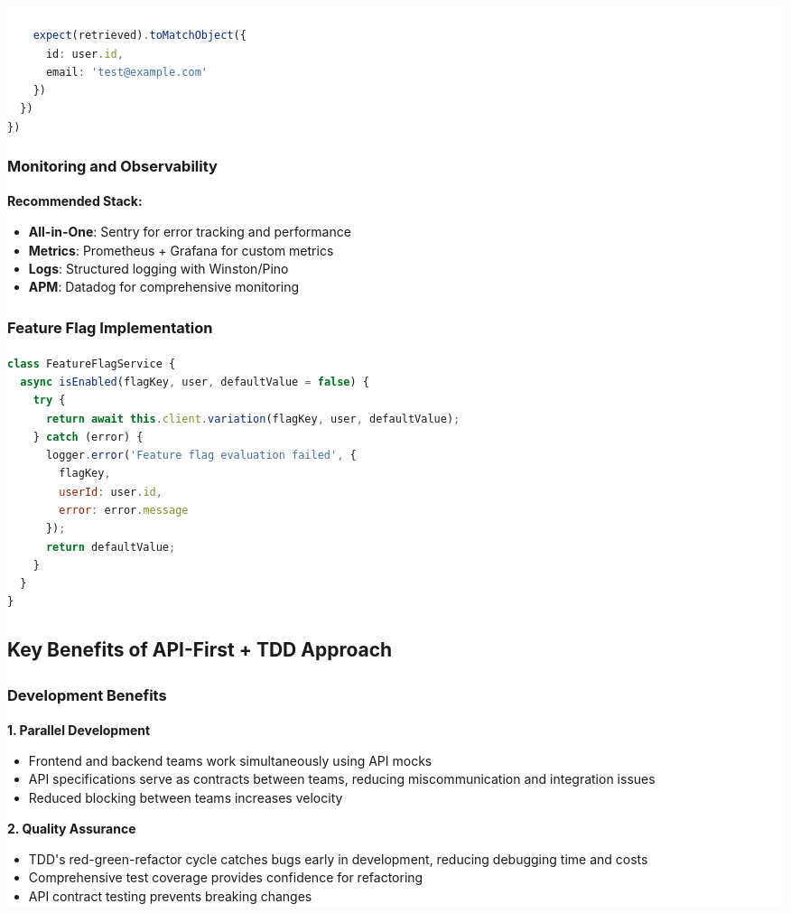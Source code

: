 ```typescript
    
    expect(retrieved).toMatchObject({
      id: user.id,
      email: 'test@example.com'
    })
  })
})
```

### Monitoring and Observability

**Recommended Stack:**
- **All-in-One**: Sentry for error tracking and performance
- **Metrics**: Prometheus + Grafana for custom metrics
- **Logs**: Structured logging with Winston/Pino
- **APM**: Datadog for comprehensive monitoring

### Feature Flag Implementation

```javascript
class FeatureFlagService {
  async isEnabled(flagKey, user, defaultValue = false) {
    try {
      return await this.client.variation(flagKey, user, defaultValue);
    } catch (error) {
      logger.error('Feature flag evaluation failed', {
        flagKey,
        userId: user.id,
        error: error.message
      });
      return defaultValue;
    }
  }
}
```

## Key Benefits of API-First + TDD Approach

### Development Benefits

**1. Parallel Development**
- Frontend and backend teams work simultaneously using API mocks
- API specifications serve as contracts between teams, reducing miscommunication and integration issues
- Reduced blocking between teams increases velocity

**2. Quality Assurance**
- TDD's red-green-refactor cycle catches bugs early in development, reducing debugging time and costs
- Comprehensive test coverage provides confidence for refactoring
- API contract testing prevents breaking changes
